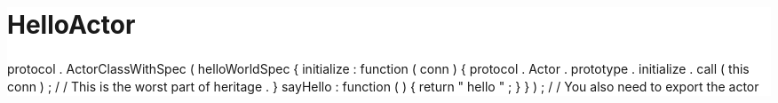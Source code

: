 HelloActor
=
protocol
.
ActorClassWithSpec
(
helloWorldSpec
{
initialize
:
function
(
conn
)
{
protocol
.
Actor
.
prototype
.
initialize
.
call
(
this
conn
)
;
/
/
This
is
the
worst
part
of
heritage
.
}
sayHello
:
function
(
)
{
return
"
hello
"
;
}
}
)
;
/
/
You
also
need
to
export
the
actor